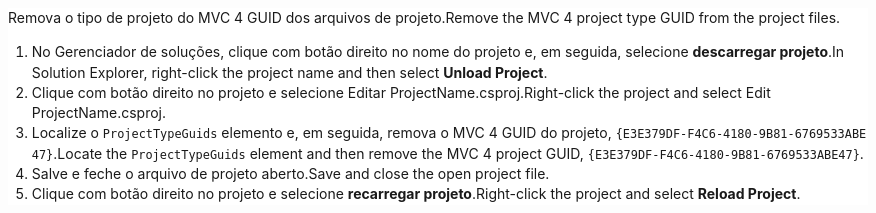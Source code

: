 <span data-ttu-id="f3fd6-224">Remova o tipo de projeto do MVC 4 GUID dos arquivos de projeto.</span><span class="sxs-lookup"><span data-stu-id="f3fd6-224">Remove the MVC 4 project type GUID from the project files.</span></span>

1. <span data-ttu-id="f3fd6-225">No Gerenciador de soluções, clique com botão direito no nome do projeto e, em seguida, selecione **descarregar projeto**.</span><span class="sxs-lookup"><span data-stu-id="f3fd6-225">In Solution Explorer, right-click the project name and then select **Unload Project**.</span></span>
2. <span data-ttu-id="f3fd6-226">Clique com botão direito no projeto e selecione Editar ProjectName.csproj.</span><span class="sxs-lookup"><span data-stu-id="f3fd6-226">Right-click the project and select Edit ProjectName.csproj.</span></span>
3. <span data-ttu-id="f3fd6-227">Localize o `ProjectTypeGuids` elemento e, em seguida, remova o MVC 4 GUID do projeto, `{E3E379DF-F4C6-4180-9B81-6769533ABE47}`.</span><span class="sxs-lookup"><span data-stu-id="f3fd6-227">Locate the `ProjectTypeGuids` element and then remove the MVC 4 project GUID, `{E3E379DF-F4C6-4180-9B81-6769533ABE47}`.</span></span>
4. <span data-ttu-id="f3fd6-228">Salve e feche o arquivo de projeto aberto.</span><span class="sxs-lookup"><span data-stu-id="f3fd6-228">Save and close the open project file.</span></span>
5. <span data-ttu-id="f3fd6-229">Clique com botão direito no projeto e selecione **recarregar projeto**.</span><span class="sxs-lookup"><span data-stu-id="f3fd6-229">Right-click the project and select **Reload Project**.</span></span>
